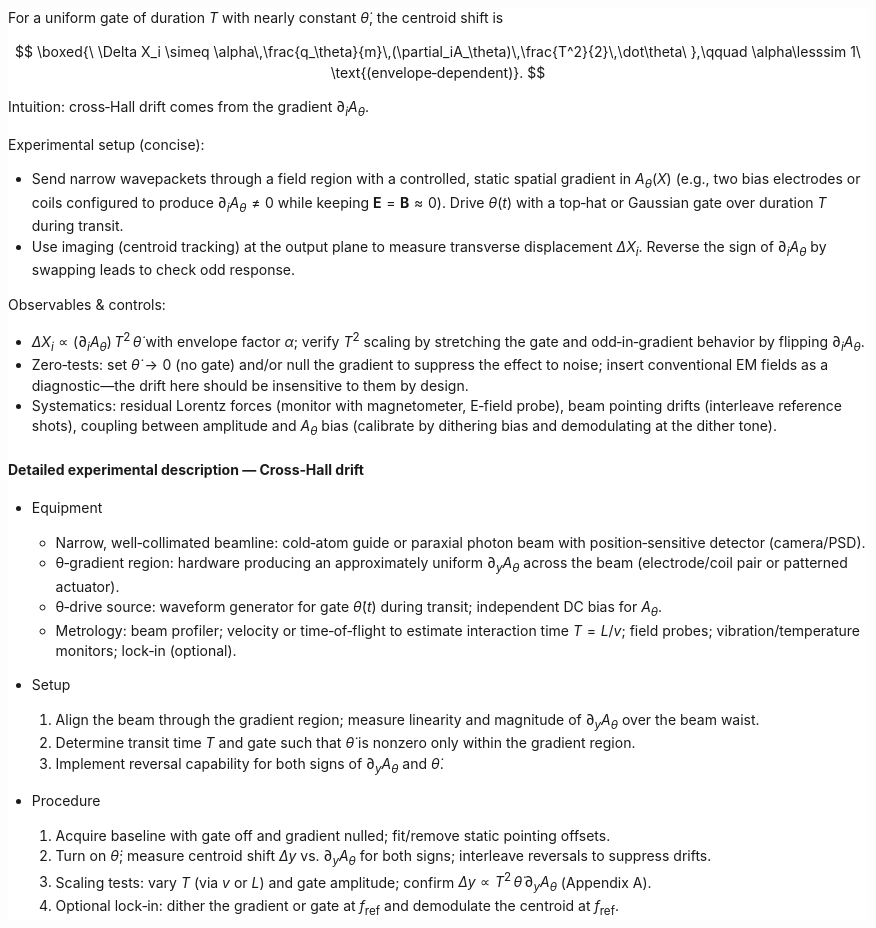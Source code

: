 For a uniform gate of duration $T$ with nearly constant $\dot\theta$, the centroid shift is

$$
 \boxed{\ \Delta X_i \simeq \alpha\,\frac{q_\theta}{m}\,(\partial_iA_\theta)\,\frac{T^2}{2}\,\dot\theta\ },\qquad \alpha\lesssim 1\ \text{(envelope‑dependent)}.
$$

Intuition: cross‑Hall drift comes from the gradient $\partial_i A_\theta$.

Experimental setup (concise):
- Send narrow wavepackets through a field region with a controlled, static spatial gradient in $A_\theta(X)$ (e.g., two bias electrodes or coils configured to produce $\partial_i A_\theta\neq0$ while keeping $\mathbf E=\mathbf B\approx0$). Drive $\theta(t)$ with a top‑hat or Gaussian gate over duration $T$ during transit.
- Use imaging (centroid tracking) at the output plane to measure transverse displacement $\Delta X_i$. Reverse the sign of $\partial_i A_\theta$ by swapping leads to check odd response.

Observables & controls:
- $\Delta X_i\propto (\partial_i A_\theta)\,T^2\,\dot\theta$ with envelope factor $\alpha$; verify $T^2$ scaling by stretching the gate and odd‑in‑gradient behavior by flipping $\partial_i A_\theta$.
- Zero‑tests: set $\dot\theta\to0$ (no gate) and/or null the gradient to suppress the effect to noise; insert conventional EM fields as a diagnostic—the drift here should be insensitive to them by design.
- Systematics: residual Lorentz forces (monitor with magnetometer, E‑field probe), beam pointing drifts (interleave reference shots), coupling between amplitude and $A_\theta$ bias (calibrate by dithering bias and demodulating at the dither tone).

#### Detailed experimental description — Cross‑Hall drift

- Equipment
  - Narrow, well‑collimated beamline: cold‑atom guide or paraxial photon beam with position‑sensitive detector (camera/PSD).
  - θ‑gradient region: hardware producing an approximately uniform $\partial_y A_\theta$ across the beam (electrode/coil pair or patterned actuator).
  - θ‑drive source: waveform generator for gate $\dot\theta(t)$ during transit; independent DC bias for $A_\theta$.
  - Metrology: beam profiler; velocity or time‑of‑flight to estimate interaction time $T=L/v$; field probes; vibration/temperature monitors; lock‑in (optional).

- Setup
  1) Align the beam through the gradient region; measure linearity and magnitude of $\partial_y A_\theta$ over the beam waist.
  2) Determine transit time $T$ and gate such that $\dot\theta$ is nonzero only within the gradient region.
  3) Implement reversal capability for both signs of $\partial_y A_\theta$ and $\dot\theta$.

- Procedure
  1) Acquire baseline with gate off and gradient nulled; fit/remove static pointing offsets.
  2) Turn on $\dot\theta$; measure centroid shift $\Delta y$ vs. $\partial_y A_\theta$ for both signs; interleave reversals to suppress drifts.
  3) Scaling tests: vary $T$ (via $v$ or $L$) and gate amplitude; confirm $\Delta y \propto T^2\,\dot\theta\,\partial_y A_\theta$ (Appendix A).
  4) Optional lock‑in: dither the gradient or gate at $f_\mathrm{ref}$ and demodulate the centroid at $f_\mathrm{ref}$.
